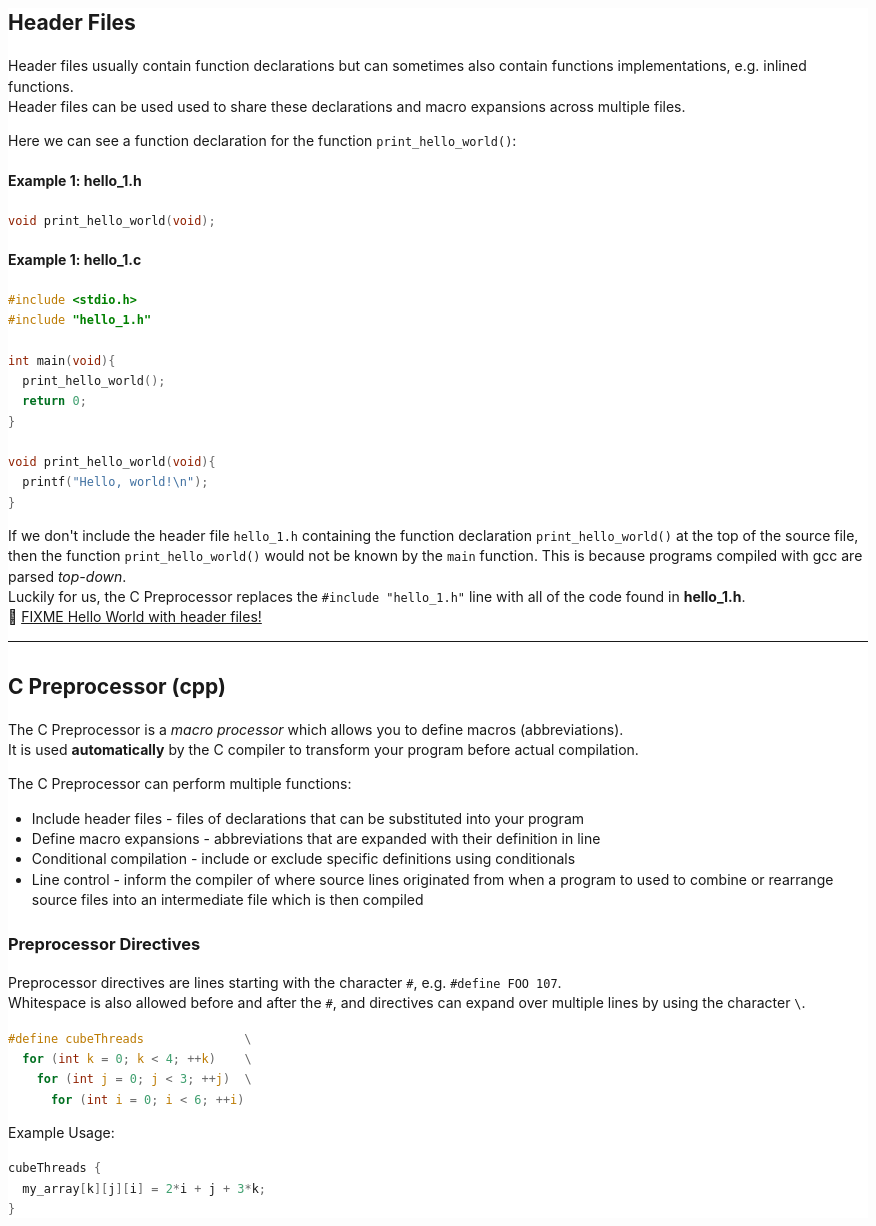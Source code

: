 ## Header Files
Header files usually contain function declarations but can sometimes also contain functions implementations, e.g. inlined functions.  
Header files can be used used to share these declarations and macro expansions across multiple files.  

Here we can see a function declaration for the function `print_hello_world()`:
#### Example 1: hello_1.h
```C
void print_hello_world(void);
```
#### Example 1: hello_1.c
```C
#include <stdio.h>
#include "hello_1.h"

int main(void){
  print_hello_world();
  return 0;
}

void print_hello_world(void){
  printf("Hello, world!\n");
}
```  
If we don't include the header file `hello_1.h` containing the function declaration `print_hello_world()` at the top of the source file, then the function `print_hello_world()` would not be known by the `main` function. This is because programs compiled with gcc are parsed *top-down*.  
Luckily for us, the C Preprocessor replaces the `#include "hello_1.h"` line with all of the code found in **hello_1.h**.  
:large_orange_diamond: [FIXME Hello World with header files!](...)

---
## C Preprocessor (cpp)
The C Preprocessor is a *macro processor* which allows you to define macros (abbreviations).  
It is used **automatically** by the C compiler to transform your program before actual compilation.  

The C Preprocessor can perform multiple functions:
- Include header files - files of declarations that can be substituted into your program
- Define macro expansions - abbreviations that are expanded with their definition in line
- Conditional compilation - include or exclude specific definitions using conditionals
- Line control - inform the compiler of where source lines originated from when a program to used to combine or rearrange source files into an intermediate file which is then compiled

### Preprocessor Directives
Preprocessor directives are lines starting with the character `#`, e.g. `#define FOO 107`.  
Whitespace is also allowed before and after the `#`, and directives can expand over multiple lines by using the character `\`.  
```C
#define cubeThreads              \
  for (int k = 0; k < 4; ++k)    \
    for (int j = 0; j < 3; ++j)  \
      for (int i = 0; i < 6; ++i)
```  
Example Usage:  
```C
cubeThreads {
  my_array[k][j][i] = 2*i + j + 3*k;
}
```
